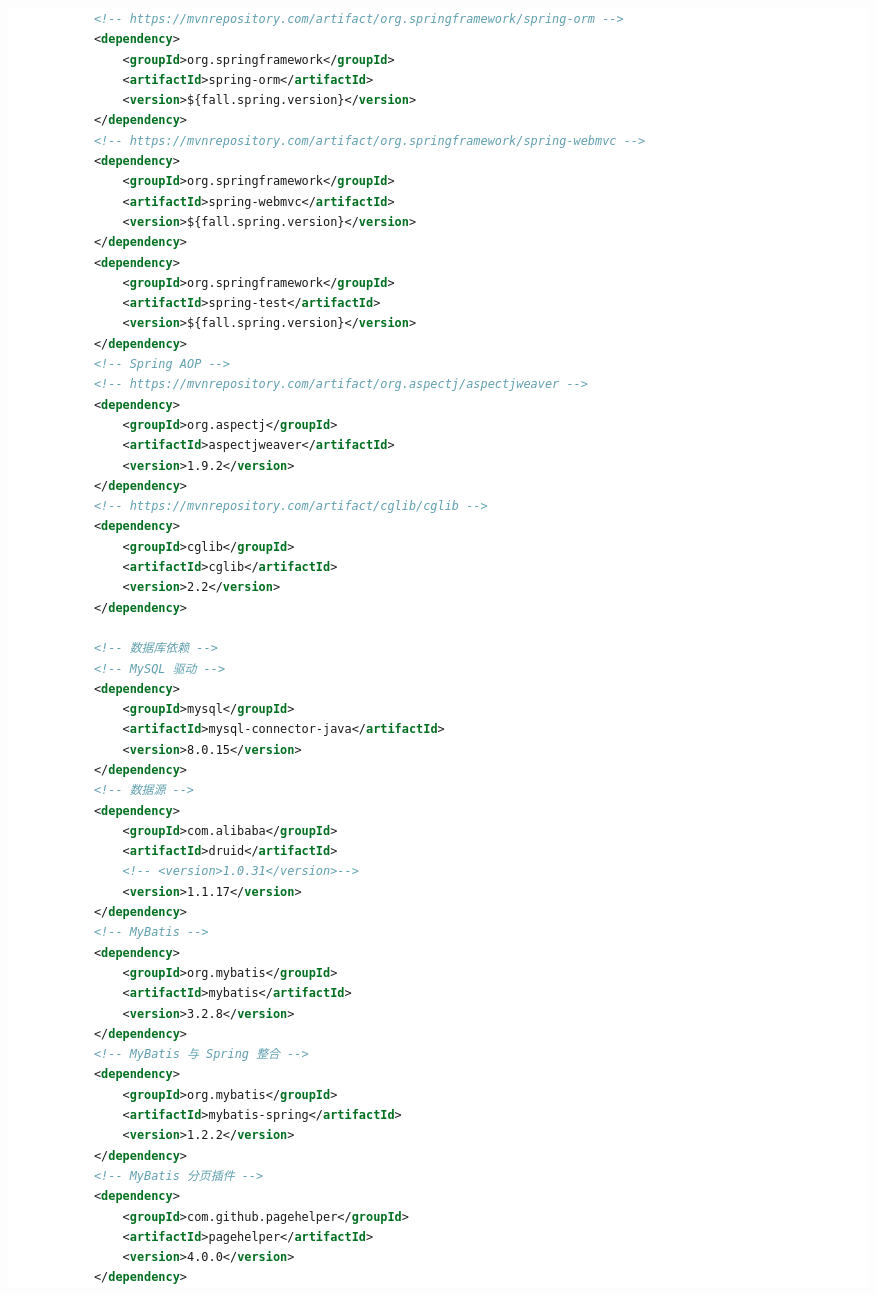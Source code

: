 ```xml
            <!-- https://mvnrepository.com/artifact/org.springframework/spring-orm -->
            <dependency>
                <groupId>org.springframework</groupId>
                <artifactId>spring-orm</artifactId>
                <version>${fall.spring.version}</version>
            </dependency>
            <!-- https://mvnrepository.com/artifact/org.springframework/spring-webmvc -->
            <dependency>
                <groupId>org.springframework</groupId>
                <artifactId>spring-webmvc</artifactId>
                <version>${fall.spring.version}</version>
            </dependency>
            <dependency>
                <groupId>org.springframework</groupId>
                <artifactId>spring-test</artifactId>
                <version>${fall.spring.version}</version>
            </dependency>
            <!-- Spring AOP -->
            <!-- https://mvnrepository.com/artifact/org.aspectj/aspectjweaver -->
            <dependency>
                <groupId>org.aspectj</groupId>
                <artifactId>aspectjweaver</artifactId>
                <version>1.9.2</version>
            </dependency>
            <!-- https://mvnrepository.com/artifact/cglib/cglib -->
            <dependency>
                <groupId>cglib</groupId>
                <artifactId>cglib</artifactId>
                <version>2.2</version>
            </dependency>

            <!-- 数据库依赖 -->
            <!-- MySQL 驱动 -->
            <dependency>
                <groupId>mysql</groupId>
                <artifactId>mysql-connector-java</artifactId>
                <version>8.0.15</version>
            </dependency>
            <!-- 数据源 -->
            <dependency>
                <groupId>com.alibaba</groupId>
                <artifactId>druid</artifactId>
                <!-- <version>1.0.31</version>-->
                <version>1.1.17</version>
            </dependency>
            <!-- MyBatis -->
            <dependency>
                <groupId>org.mybatis</groupId>
                <artifactId>mybatis</artifactId>
                <version>3.2.8</version>
            </dependency>
            <!-- MyBatis 与 Spring 整合 -->
            <dependency>
                <groupId>org.mybatis</groupId>
                <artifactId>mybatis-spring</artifactId>
                <version>1.2.2</version>
            </dependency>
            <!-- MyBatis 分页插件 -->
            <dependency>
                <groupId>com.github.pagehelper</groupId>
                <artifactId>pagehelper</artifactId>
                <version>4.0.0</version>
            </dependency>
```